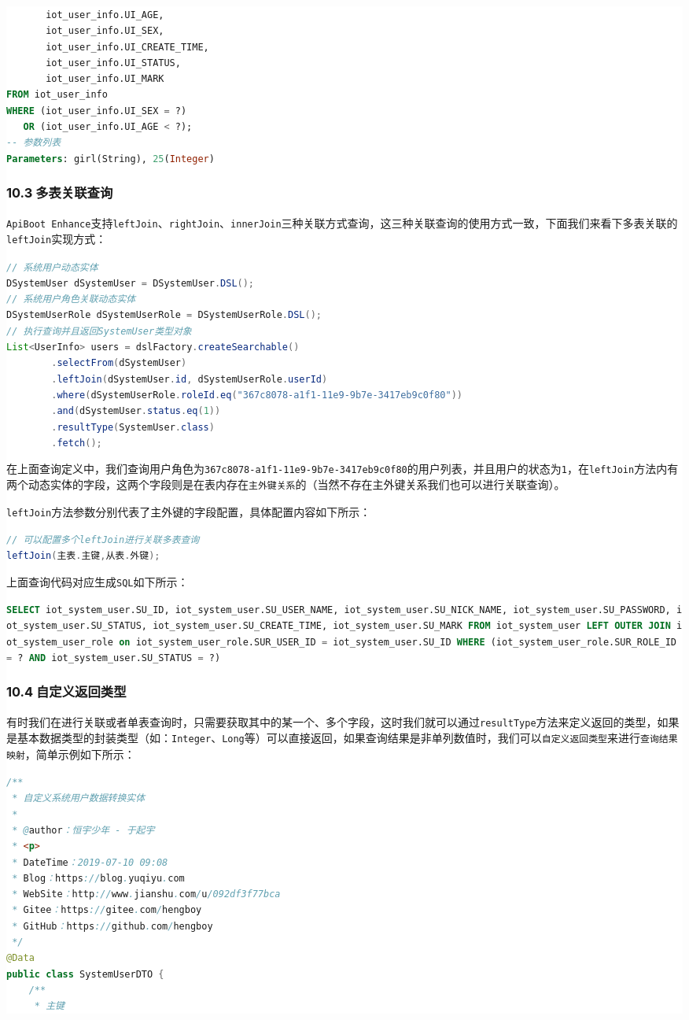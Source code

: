 ```sql
       iot_user_info.UI_AGE,
       iot_user_info.UI_SEX,
       iot_user_info.UI_CREATE_TIME,
       iot_user_info.UI_STATUS,
       iot_user_info.UI_MARK
FROM iot_user_info
WHERE (iot_user_info.UI_SEX = ?)
   OR (iot_user_info.UI_AGE < ?);
-- 参数列表
Parameters: girl(String), 25(Integer)
```
### 10.3 多表关联查询
`ApiBoot Enhance`支持`leftJoin`、`rightJoin`、`innerJoin`三种关联方式查询，这三种关联查询的使用方式一致，下面我们来看下多表关联的`leftJoin`实现方式：
```java
// 系统用户动态实体
DSystemUser dSystemUser = DSystemUser.DSL();
// 系统用户角色关联动态实体
DSystemUserRole dSystemUserRole = DSystemUserRole.DSL();
// 执行查询并且返回SystemUser类型对象
List<UserInfo> users = dslFactory.createSearchable()
        .selectFrom(dSystemUser)
        .leftJoin(dSystemUser.id, dSystemUserRole.userId)
        .where(dSystemUserRole.roleId.eq("367c8078-a1f1-11e9-9b7e-3417eb9c0f80"))
        .and(dSystemUser.status.eq(1))
        .resultType(SystemUser.class)
        .fetch();
```
在上面查询定义中，我们查询用户角色为`367c8078-a1f1-11e9-9b7e-3417eb9c0f80`的用户列表，并且用户的状态为`1`，在`leftJoin`方法内有两个动态实体的字段，这两个字段则是在表内存在`主外键关系`的（当然不存在主外键关系我们也可以进行关联查询）。

`leftJoin`方法参数分别代表了主外键的字段配置，具体配置内容如下所示：
```java 
// 可以配置多个leftJoin进行关联多表查询
leftJoin(主表.主键,从表.外键);
```
上面查询代码对应生成`SQL`如下所示：
```sql
SELECT iot_system_user.SU_ID, iot_system_user.SU_USER_NAME, iot_system_user.SU_NICK_NAME, iot_system_user.SU_PASSWORD, iot_system_user.SU_STATUS, iot_system_user.SU_CREATE_TIME, iot_system_user.SU_MARK FROM iot_system_user LEFT OUTER JOIN iot_system_user_role on iot_system_user_role.SUR_USER_ID = iot_system_user.SU_ID WHERE (iot_system_user_role.SUR_ROLE_ID = ? AND iot_system_user.SU_STATUS = ?)
```

### 10.4 自定义返回类型

有时我们在进行关联或者单表查询时，只需要获取其中的某一个、多个字段，这时我们就可以通过`resultType`方法来定义返回的类型，如果是基本数据类型的封装类型（如：`Integer`、`Long`等）可以直接返回，如果查询结果是非单列数值时，我们可以`自定义返回类型`来进行`查询结果映射`，简单示例如下所示：

```java
/**
 * 自定义系统用户数据转换实体
 *
 * @author：恒宇少年 - 于起宇
 * <p>
 * DateTime：2019-07-10 09:08
 * Blog：https://blog.yuqiyu.com
 * WebSite：http://www.jianshu.com/u/092df3f77bca
 * Gitee：https://gitee.com/hengboy
 * GitHub：https://github.com/hengboy
 */
@Data
public class SystemUserDTO {
    /**
     * 主键
```